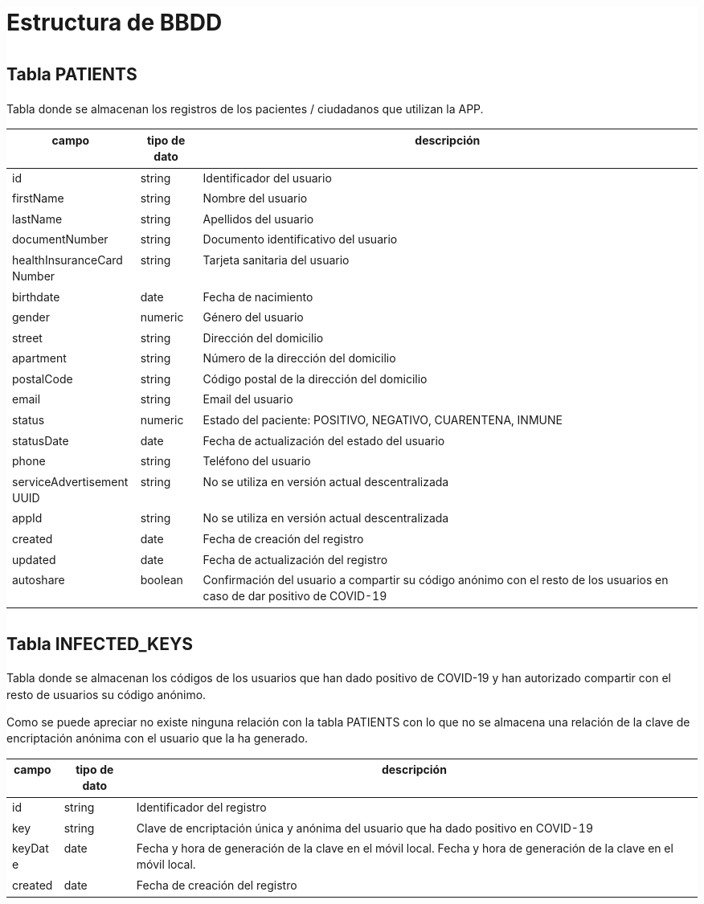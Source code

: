 # Estructura de BBDD

## ​Tabla PATIENTS
Tabla donde se almacenan los registros de los pacientes / ciudadanos que utilizan la APP.

| campo   |      tipo de dato      |  descripción |
|----------|-------------|-------------------------|
| id |  string | Identificador del usuario|
| firstName |    string   |   Nombre del usuario |
| lastName | string |   Apellidos del usuario |
| documentNumber | string |   Documento identificativo del usuario |
| healthInsuranceCardNumber | string |   Tarjeta sanitaria del usuario |
| birthdate | date |   Fecha de nacimiento |
| gender | numeric |   Género del usuario |
| street | string |   Dirección del domicilio |
| apartment | string |   Número de la dirección del domicilio |
| postalCode | string |   Código postal de la dirección del domicilio |
| email | string |   Email del usuario |
| status | numeric |   Estado del paciente: POSITIVO, NEGATIVO, CUARENTENA, INMUNE |
| statusDate | date |   Fecha de actualización del estado del usuario |
| phone | string |   Teléfono del usuario |
| serviceAdvertisementUUID | string |   No se utiliza en versión actual descentralizada |
| appId | string |   No se utiliza en versión actual descentralizada |
| created | date |   Fecha de creación del registro |
| updated | date |   Fecha de actualización del registro |
| autoshare | boolean |   Confirmación del usuario a compartir su código anónimo con el resto de los usuarios en caso de dar positivo de COVID-19 |

## Tabla INFECTED_KEYS
Tabla donde se almacenan los códigos de los usuarios que han dado positivo de COVID-19
y han autorizado compartir con el resto de usuarios su código anónimo.

Como se puede apreciar no existe ninguna relación con la tabla PATIENTS con lo que no se
almacena una relación de la clave de encriptación anónima con el usuario que la ha
generado.

| campo   |      tipo de dato      |  descripción |
|----------|-------------|-------------------------|
| id |  string | Identificador del registro|
| key |  string | Clave de encriptación única y anónima del usuario que ha dado positivo en COVID-19|
| keyDate |  date | Fecha y hora de generación de la clave en el móvil local. Fecha y hora de generación de la clave en el móvil local.|
| created |  date | Fecha de creación del registro|
